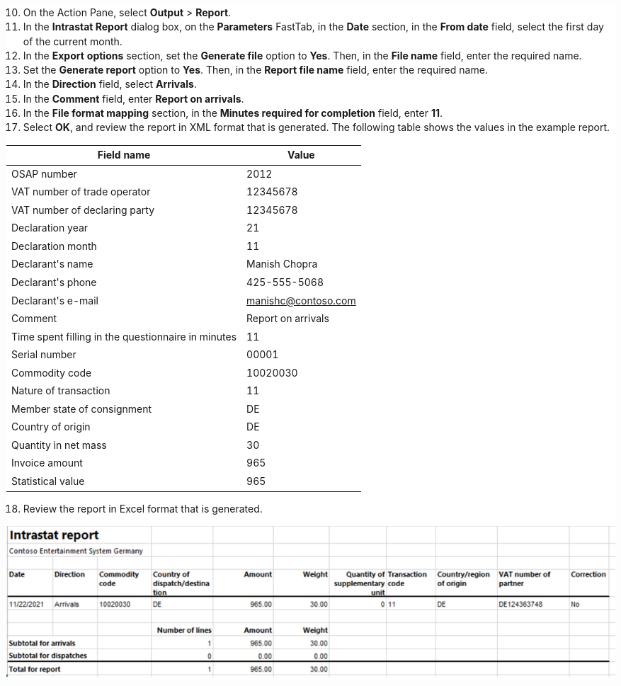 10.  On the Action Pane, select **Output** \> **Report**.
11.  In the **Intrastat Report** dialog box, on the **Parameters** FastTab, in the **Date** section, in the **From date** field, select the first day of the current month.
12.  In the **Export** **options** section, set the **Generate file** option to **Yes**. Then, in the **File name** field, enter the required name.
13.  Set the **Generate report** option to **Yes**. Then, in the **Report file name** field, enter the required name.
14.  In the **Direction** field, select **Arrivals**.
15.  In the **Comment** field, enter **Report on arrivals**.
16.  In the **File format mapping** section, in the **Minutes required for completion** field, enter **11**.
17.  Select **OK**, and review the report in XML format that is generated. The following table shows the values in the example report.

| Field name                                         | Value               |
|----------------------------------------------------|---------------------|
| OSAP number                                        | 2012                |
| VAT number of trade operator                       | 12345678            |
| VAT number of declaring party                      | 12345678            |
| Declaration year                                   | 21                  |
| Declaration month                                  | 11                  |
| Declarant's name                                   | Manish Chopra       |
| Declarant's phone                                  | 425-555-5068        |
| Declarant's e-mail                                 | manishc@contoso.com |
| Comment                                            | Report on arrivals  |
| Time spent filling in the questionnaire in minutes | 11                  |
| Serial number                                      | 00001               |
| Commodity code                                     | 10020030            |
| Nature of transaction                              | 11                  |
| Member state of consignment                        | DE                  |
| Country of origin                                  | DE                  |
| Quantity in net mass                               | 30                  |
| Invoice amount                                     | 965                 |
| Statistical value                                  | 965                 |

18.  Review the report in Excel format that is generated.

![Intrastat report on arrivals](media/sp7vy1sg8549b591a2d247c6deb85390.png)
